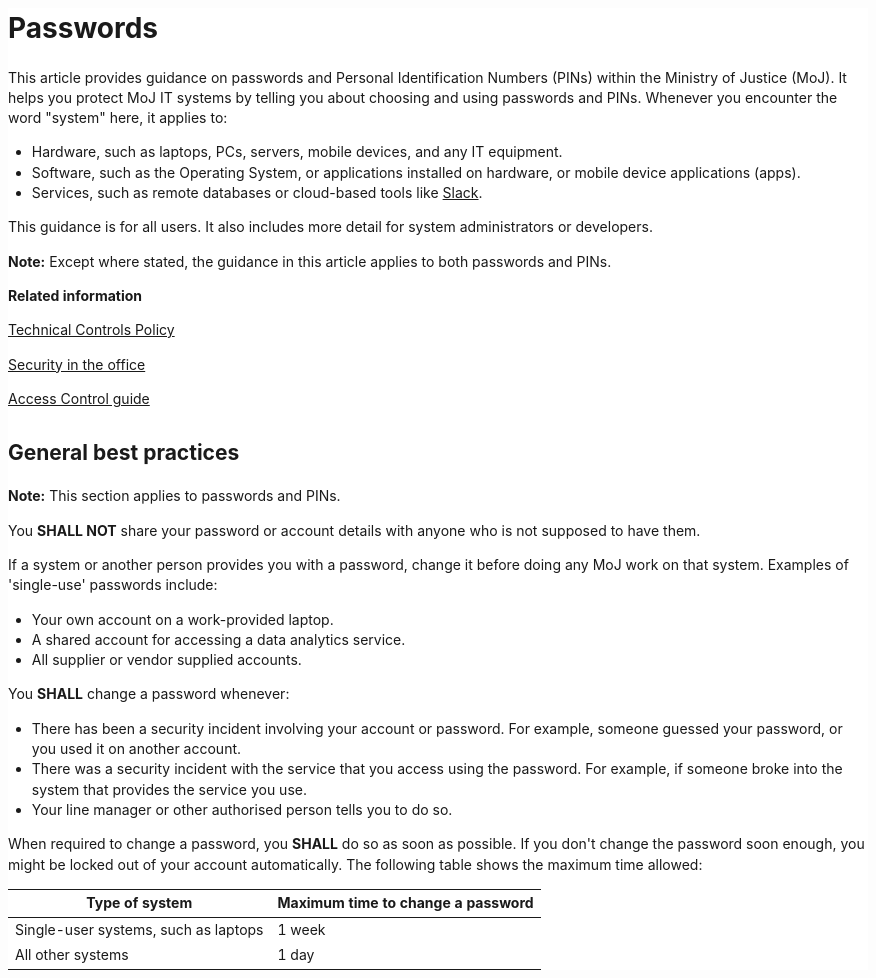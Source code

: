 # Passwords

This article provides guidance on passwords and Personal Identification Numbers \(PINs\) within the Ministry of Justice \(MoJ\). It helps you protect MoJ IT systems by telling you about choosing and using passwords and PINs. Whenever you encounter the word "system" here, it applies to:

-   Hardware, such as laptops, PCs, servers, mobile devices, and any IT equipment.
-   Software, such as the Operating System, or applications installed on hardware, or mobile device applications \(apps\).
-   Services, such as remote databases or cloud-based tools like [Slack](https://slack.com/).

This guidance is for all users. It also includes more detail for system administrators or developers.

**Note:** Except where stated, the guidance in this article applies to both passwords and PINs.

**Related information**  


[Technical Controls Policy](technical-controls-policy.md)

[Security in the office](security-in-the-office.md)

[Access Control guide](access-control-guide.md)

## General best practices

**Note:** This section applies to passwords and PINs.

You **SHALL NOT** share your password or account details with anyone who is not supposed to have them.

If a system or another person provides you with a password, change it before doing any MoJ work on that system. Examples of 'single-use' passwords include:

-   Your own account on a work-provided laptop.
-   A shared account for accessing a data analytics service.
-   All supplier or vendor supplied accounts.

You **SHALL** change a password whenever:

-   There has been a security incident involving your account or password. For example, someone guessed your password, or you used it on another account.
-   There was a security incident with the service that you access using the password. For example, if someone broke into the system that provides the service you use.
-   Your line manager or other authorised person tells you to do so.

When required to change a password, you **SHALL** do so as soon as possible. If you don't change the password soon enough, you might be locked out of your account automatically. The following table shows the maximum time allowed:

|Type of system|Maximum time to change a password|
|--------------|---------------------------------|
|Single-user systems, such as laptops|1 week|
|All other systems|1 day|

